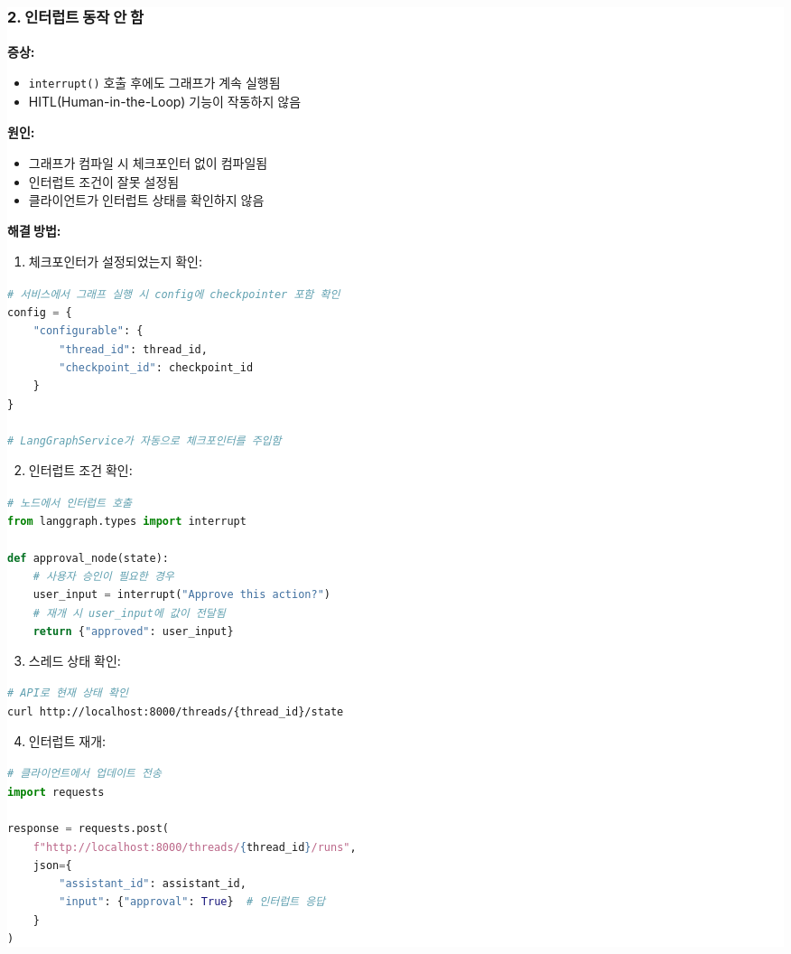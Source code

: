 ### 2. 인터럽트 동작 안 함

**증상:**
- `interrupt()` 호출 후에도 그래프가 계속 실행됨
- HITL(Human-in-the-Loop) 기능이 작동하지 않음

**원인:**
- 그래프가 컴파일 시 체크포인터 없이 컴파일됨
- 인터럽트 조건이 잘못 설정됨
- 클라이언트가 인터럽트 상태를 확인하지 않음

**해결 방법:**

1. 체크포인터가 설정되었는지 확인:
```python
# 서비스에서 그래프 실행 시 config에 checkpointer 포함 확인
config = {
    "configurable": {
        "thread_id": thread_id,
        "checkpoint_id": checkpoint_id
    }
}

# LangGraphService가 자동으로 체크포인터를 주입함
```

2. 인터럽트 조건 확인:
```python
# 노드에서 인터럽트 호출
from langgraph.types import interrupt

def approval_node(state):
    # 사용자 승인이 필요한 경우
    user_input = interrupt("Approve this action?")
    # 재개 시 user_input에 값이 전달됨
    return {"approved": user_input}
```

3. 스레드 상태 확인:
```bash
# API로 현재 상태 확인
curl http://localhost:8000/threads/{thread_id}/state
```

4. 인터럽트 재개:
```python
# 클라이언트에서 업데이트 전송
import requests

response = requests.post(
    f"http://localhost:8000/threads/{thread_id}/runs",
    json={
        "assistant_id": assistant_id,
        "input": {"approval": True}  # 인터럽트 응답
    }
)
```
